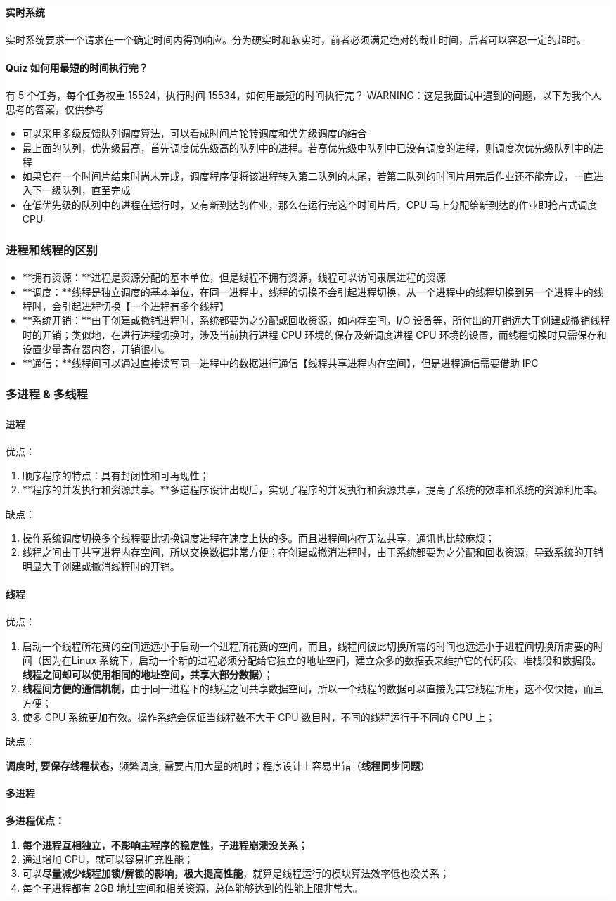 #### 实时系统

实时系统要求一个请求在一个确定时间内得到响应。分为硬实时和软实时，前者必须满足绝对的截止时间，后者可以容忍一定的超时。

#### Quiz 如何用最短的时间执行完？

有 5 个任务，每个任务权重 15524，执行时间 15534，如何用最短的时间执行完？
WARNING：这是我面试中遇到的问题，以下为我个人思考的答案，仅供参考

- 可以采用多级反馈队列调度算法，可以看成时间片轮转调度和优先级调度的结合
- 最上面的队列，优先级最高，首先调度优先级高的队列中的进程。若高优先级中队列中已没有调度的进程，则调度次优先级队列中的进程
- 如果它在一个时间片结束时尚未完成，调度程序便将该进程转入第二队列的末尾，若第二队列的时间片用完后作业还不能完成，一直进入下一级队列，直至完成
- 在低优先级的队列中的进程在运行时，又有新到达的作业，那么在运行完这个时间片后，CPU 马上分配给新到达的作业即抢占式调度 CPU

### 进程和线程的区别

- **拥有资源：**进程是资源分配的基本单位，但是线程不拥有资源，线程可以访问隶属进程的资源
- **调度：**线程是独立调度的基本单位，在同一进程中，线程的切换不会引起进程切换，从一个进程中的线程切换到另一个进程中的线程时，会引起进程切换【一个进程有多个线程】
- **系统开销：**由于创建或撤销进程时，系统都要为之分配或回收资源，如内存空间，I/O 设备等，所付出的开销远大于创建或撤销线程时的开销；类似地，在进行进程切换时，涉及当前执行进程 CPU 环境的保存及新调度进程 CPU 环境的设置，而线程切换时只需保存和设置少量寄存器内容，开销很小。
- **通信：**线程间可以通过直接读写同一进程中的数据进行通信【线程共享进程内存空间】，但是进程通信需要借助 IPC

### 多进程 & 多线程

#### 进程

优点：

1. 顺序程序的特点：具有封闭性和可再现性；
2. **程序的并发执行和资源共享。**多道程序设计出现后，实现了程序的并发执行和资源共享，提高了系统的效率和系统的资源利用率。

缺点：

1. 操作系统调度切换多个线程要比切换调度进程在速度上快的多。而且进程间内存无法共享，通讯也比较麻烦；
2. 线程之间由于共享进程内存空间，所以交换数据非常方便；在创建或撤消进程时，由于系统都要为之分配和回收资源，导致系统的开销明显大于创建或撤消线程时的开销。

#### 线程

优点：

1. 启动一个线程所花费的空间远远小于启动一个进程所花费的空间，而且，线程间彼此切换所需的时间也远远小于进程间切换所需要的时间（因为在Linux 系统下，启动一个新的进程必须分配给它独立的地址空间，建立众多的数据表来维护它的代码段、堆栈段和数据段。**线程之间却可以使用相同的地址空间，共享大部分数据**）；
2. **线程间方便的通信机制**，由于同一进程下的线程之间共享数据空间，所以一个线程的数据可以直接为其它线程所用，这不仅快捷，而且方便；
3. 使多 CPU 系统更加有效。操作系统会保证当线程数不大于 CPU 数目时，不同的线程运行于不同的 CPU 上；

缺点：

**调度时, 要保存线程状态**，频繁调度, 需要占用大量的机时；程序设计上容易出错（**线程同步问题**）

#### 多进程

**多进程优点：**

1. **每个进程互相独立，不影响主程序的稳定性，子进程崩溃没关系；**
2. 通过增加 CPU，就可以容易扩充性能；
3. 可以**尽量减少线程加锁/解锁的影响，极大提高性能**，就算是线程运行的模块算法效率低也没关系；
4. 每个子进程都有 2GB 地址空间和相关资源，总体能够达到的性能上限非常大。
